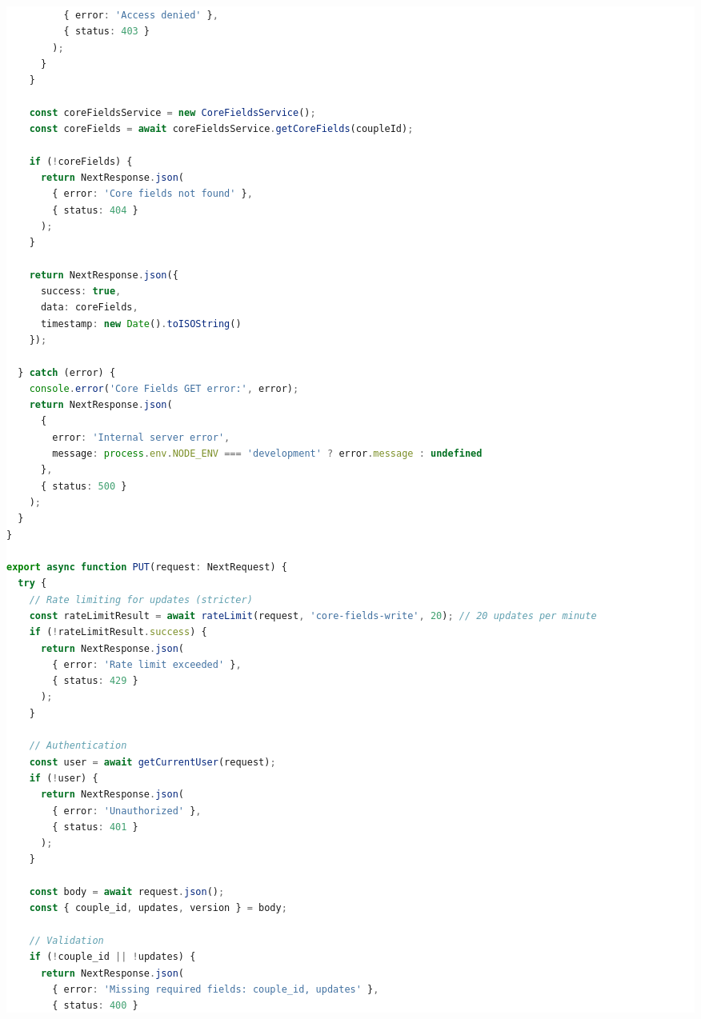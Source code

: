 ```typescript
          { error: 'Access denied' },
          { status: 403 }
        );
      }
    }

    const coreFieldsService = new CoreFieldsService();
    const coreFields = await coreFieldsService.getCoreFields(coupleId);

    if (!coreFields) {
      return NextResponse.json(
        { error: 'Core fields not found' },
        { status: 404 }
      );
    }

    return NextResponse.json({
      success: true,
      data: coreFields,
      timestamp: new Date().toISOString()
    });

  } catch (error) {
    console.error('Core Fields GET error:', error);
    return NextResponse.json(
      { 
        error: 'Internal server error',
        message: process.env.NODE_ENV === 'development' ? error.message : undefined
      },
      { status: 500 }
    );
  }
}

export async function PUT(request: NextRequest) {
  try {
    // Rate limiting for updates (stricter)
    const rateLimitResult = await rateLimit(request, 'core-fields-write', 20); // 20 updates per minute
    if (!rateLimitResult.success) {
      return NextResponse.json(
        { error: 'Rate limit exceeded' },
        { status: 429 }
      );
    }

    // Authentication
    const user = await getCurrentUser(request);
    if (!user) {
      return NextResponse.json(
        { error: 'Unauthorized' },
        { status: 401 }
      );
    }

    const body = await request.json();
    const { couple_id, updates, version } = body;

    // Validation
    if (!couple_id || !updates) {
      return NextResponse.json(
        { error: 'Missing required fields: couple_id, updates' },
        { status: 400 }
```